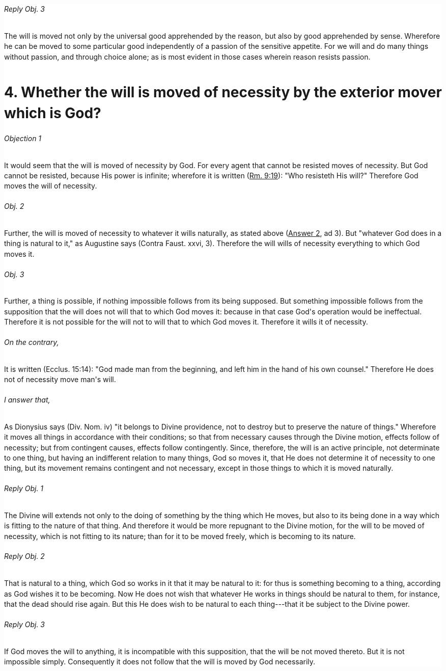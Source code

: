 ###### Reply Obj. 3
The will is moved not only by the universal good apprehended by the reason, but also by good apprehended by sense. Wherefore he can be moved to some particular good independently of a passion of the sensitive appetite. For we will and do many things without passion, and through choice alone; as is most evident in those cases wherein reason resists passion.  




# 4. Whether the will is moved of necessity by the exterior mover which is God? 

###### Objection 1
It would seem that the will is moved of necessity by God. For every agent that cannot be resisted moves of necessity. But God cannot be resisted, because His power is infinite; wherefore it is written ([Rm. 9:19](http://bible.gospelcom.net/bible?Rm++9:19)): "Who resisteth His will?" Therefore God moves the will of necessity.  

###### Obj. 2
Further, the will is moved of necessity to whatever it wills naturally, as stated above ([Answer 2](#2.%20Whether%20the%20will%20is%20moved,%20of%20necessity,%20by%20its%20object?%20), ad 3). But "whatever God does in a thing is natural to it," as Augustine says (Contra Faust. xxvi, 3). Therefore the will wills of necessity everything to which God moves it.  

###### Obj. 3
Further, a thing is possible, if nothing impossible follows from its being supposed. But something impossible follows from the supposition that the will does not will that to which God moves it: because in that case God's operation would be ineffectual. Therefore it is not possible for the will not to will that to which God moves it. Therefore it wills it of necessity.  

###### On the contrary,
It is written (Ecclus. 15:14): "God made man from the beginning, and left him in the hand of his own counsel." Therefore He does not of necessity move man's will.  

###### I answer that,
As Dionysius says (Div. Nom. iv) "it belongs to Divine providence, not to destroy but to preserve the nature of things." Wherefore it moves all things in accordance with their conditions; so that from necessary causes through the Divine motion, effects follow of necessity; but from contingent causes, effects follow contingently. Since, therefore, the will is an active principle, not determinate to one thing, but having an indifferent relation to many things, God so moves it, that He does not determine it of necessity to one thing, but its movement remains contingent and not necessary, except in those things to which it is moved naturally.  

###### Reply Obj. 1
The Divine will extends not only to the doing of something by the thing which He moves, but also to its being done in a way which is fitting to the nature of that thing. And therefore it would be more repugnant to the Divine motion, for the will to be moved of necessity, which is not fitting to its nature; than for it to be moved freely, which is becoming to its nature.  

###### Reply Obj. 2
That is natural to a thing, which God so works in it that it may be natural to it: for thus is something becoming to a thing, according as God wishes it to be becoming. Now He does not wish that whatever He works in things should be natural to them, for instance, that the dead should rise again. But this He does wish to be natural to each thing---that it be subject to the Divine power.  

###### Reply Obj. 3
If God moves the will to anything, it is incompatible with this supposition, that the will be not moved thereto. But it is not impossible simply. Consequently it does not follow that the will is moved by God necessarily.